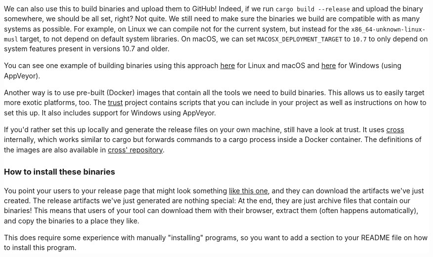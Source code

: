[Travis CI]: https://travis-ci.com/

We can also use this
to build binaries and upload them to GitHub!
Indeed, if we run
`cargo build --release`
and upload the binary somewhere,
we should be all set, right?
Not quite.
We still need to make sure the binaries we build
are compatible with as many systems as possible.
For example,
on Linux we can compile not for the current system,
but instead for the `x86_64-unknown-linux-musl` target,
to not depend on default system libraries.
On macOS, we can set `MACOSX_DEPLOYMENT_TARGET` to `10.7`
to only depend on system features present in versions 10.7 and older.

You can see one example of building binaries using this approach
[here][wasm-pack-travis] for Linux and macOS
and [here][wasm-pack-appveyor] for Windows (using AppVeyor).

[wasm-pack-travis]: https://github.com/rustwasm/wasm-pack/blob/51e6351c28fbd40745719e6d4a7bf26dadd30c85/.travis.yml#L74-L91
[wasm-pack-appveyor]: https://github.com/rustwasm/wasm-pack/blob/51e6351c28fbd40745719e6d4a7bf26dadd30c85/.appveyor.yml

Another way is to use pre-built (Docker) images
that contain all the tools we need
to build binaries.
This allows us to easily target more exotic platforms, too.
The [trust] project contains
scripts that you can include in your project
as well as instructions on how to set this up.
It also includes support for Windows using AppVeyor.

If you'd rather set this up locally
and generate the release files on your own machine,
still have a look at trust.
It uses [cross] internally,
which works similar to cargo
but forwards commands to a cargo process inside a Docker container.
The definitions of the images are also available in
[cross' repository][cross].

[trust]: https://github.com/japaric/trust
[cross]: https://github.com/rust-embedded/cross

### How to install these binaries

You point your users to your release page
that might look something [like this one][wasm-pack-release],
and they can download the artifacts we've just created.
The release artifacts we've just generated are nothing special:
At the end, they are just archive files that contain our binaries!
This means that users of your tool
can download them with their browser,
extract them (often happens automatically),
and copy the binaries to a place they like.

[wasm-pack-release]: https://github.com/rustwasm/wasm-pack/releases/tag/v0.5.1

This does require some experience with manually "installing" programs,
so you want to add a section to your README file
on how to install this program.


[crates.io]: https://crates.io/
[crates.io account page]: https://crates.io/me
[publishing guide]: https://doc.rust-lang.org/1.39.0/cargo/reference/publishing.html
[cargo's manifest format]: https://doc.rust-lang.org/1.39.0/cargo/reference/manifest.html
[cargo-issue-2082]: https://github.com/rust-lang/cargo/issues/2082
[cargo-update]: https://crates.io/crates/cargo-update
[clap-man-pages]: ../in-depth/docs.html
[rg-formula]: https://github.com/BurntSushi/ripgrep/blob/31adff6f3c4bfefc9e77df40871f2989443e6827/pkg/brew/ripgrep-bin.rb
[ripgrep]: https://github.com/BurntSushi/ripgrep
[rg-install]: https://github.com/BurntSushi/ripgrep/tree/31adff6f3c4bfefc9e77df40871f2989443e6827#installation